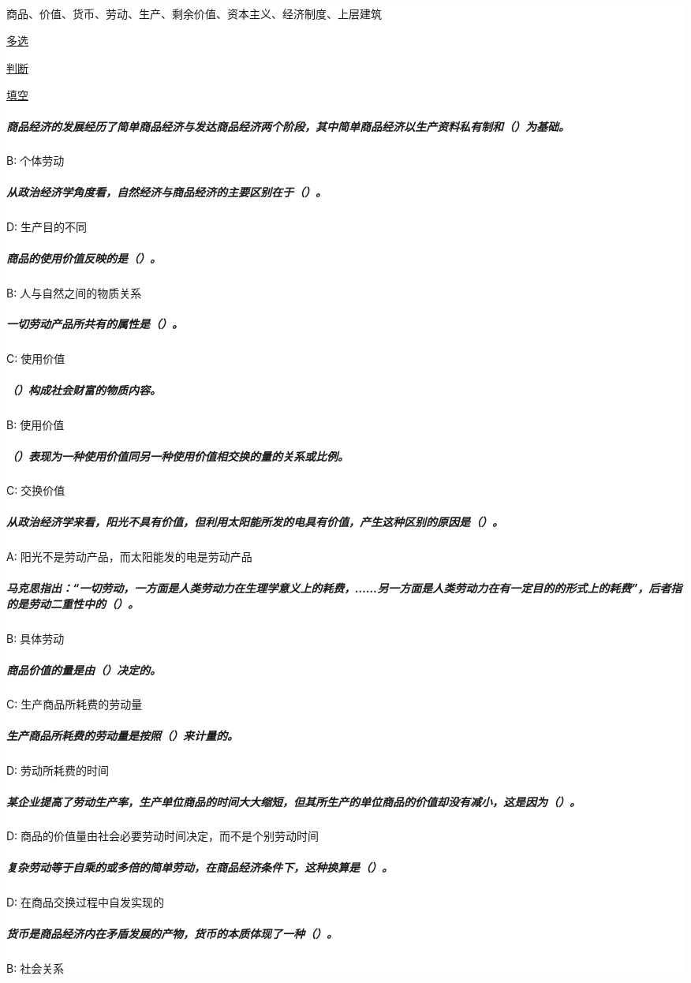 商品、价值、货币、劳动、生产、剩余价值、资本主义、经济制度、上层建筑

[多选](#多选)

[判断](#判断)

[填空](#填空)

##### 商品经济的发展经历了简单商品经济与发达商品经济两个阶段，其中简单商品经济以生产资料私有制和（）为基础。

B: 个体劳动

##### 从政治经济学角度看，自然经济与商品经济的主要区别在于（）。

D: 生产目的不同

##### 商品的使用价值反映的是（）。

B: 人与自然之间的物质关系

##### 一切劳动产品所共有的属性是（）。

C: 使用价值

##### （）构成社会财富的物质内容。

B: 使用价值

##### （）表现为一种使用价值同另一种使用价值相交换的量的关系或比例。

C: 交换价值

##### 从政治经济学来看，阳光不具有价值，但利用太阳能所发的电具有价值，产生这种区别的原因是（）。

A: 阳光不是劳动产品，而太阳能发的电是劳动产品

##### 马克思指出：“一切劳动，一方面是人类劳动力在生理学意义上的耗费，……另一方面是人类劳动力在有一定目的的形式上的耗费”，后者指的是劳动二重性中的（）。

B: 具体劳动

##### 商品价值的量是由（）决定的。

C: 生产商品所耗费的劳动量

##### 生产商品所耗费的劳动量是按照（）来计量的。

D: 劳动所耗费的时间

##### 某企业提高了劳动生产率，生产单位商品的时间大大缩短，但其所生产的单位商品的价值却没有减小，这是因为（）。

D: 商品的价值量由社会必要劳动时间决定，而不是个别劳动时间

##### 复杂劳动等于自乘的或多倍的简单劳动，在商品经济条件下，这种换算是（）。

D: 在商品交换过程中自发实现的

##### 货币是商品经济内在矛盾发展的产物，货币的本质体现了一种（）。

B: 社会关系
